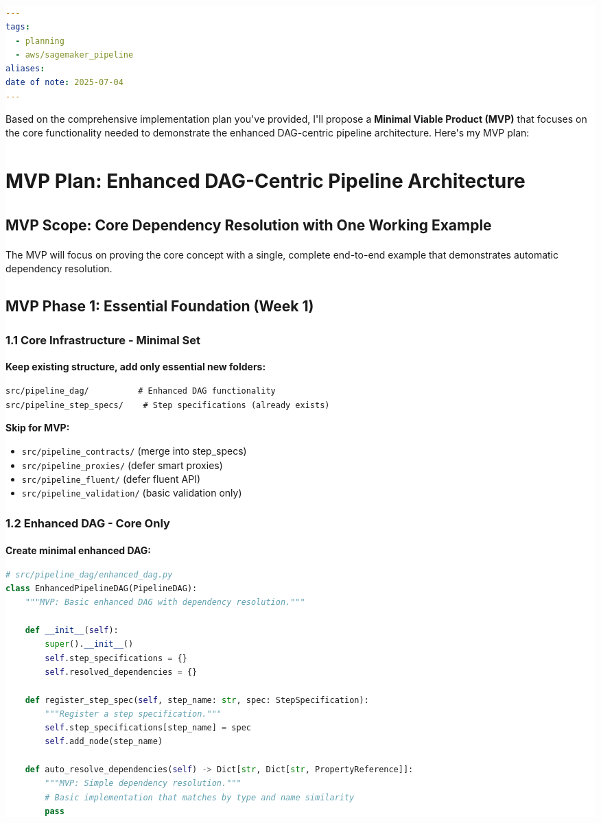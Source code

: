 ```yaml
---
tags:
  - planning
  - aws/sagemaker_pipeline
aliases: 
date of note: 2025-07-04
---
```


Based on the comprehensive implementation plan you've provided, I'll propose a **Minimal Viable Product (MVP)** that focuses on the core functionality needed to demonstrate the enhanced DAG-centric pipeline architecture. Here's my MVP plan:

# MVP Plan: Enhanced DAG-Centric Pipeline Architecture

## **MVP Scope: Core Dependency Resolution with One Working Example**

The MVP will focus on proving the core concept with a single, complete end-to-end example that demonstrates automatic dependency resolution.

## **MVP Phase 1: Essential Foundation (Week 1)**

### **1.1 Core Infrastructure - Minimal Set**
**Keep existing structure, add only essential new folders:**
```
src/pipeline_dag/          # Enhanced DAG functionality
src/pipeline_step_specs/    # Step specifications (already exists)
```

**Skip for MVP:**
- `src/pipeline_contracts/` (merge into step_specs)
- `src/pipeline_proxies/` (defer smart proxies)
- `src/pipeline_fluent/` (defer fluent API)
- `src/pipeline_validation/` (basic validation only)

### **1.2 Enhanced DAG - Core Only**
**Create minimal enhanced DAG:**
```python
# src/pipeline_dag/enhanced_dag.py
class EnhancedPipelineDAG(PipelineDAG):
    """MVP: Basic enhanced DAG with dependency resolution."""
    
    def __init__(self):
        super().__init__()
        self.step_specifications = {}
        self.resolved_dependencies = {}
    
    def register_step_spec(self, step_name: str, spec: StepSpecification):
        """Register a step specification."""
        self.step_specifications[step_name] = spec
        self.add_node(step_name)
    
    def auto_resolve_dependencies(self) -> Dict[str, Dict[str, PropertyReference]]:
        """MVP: Simple dependency resolution."""
        # Basic implementation that matches by type and name similarity
        pass
```
